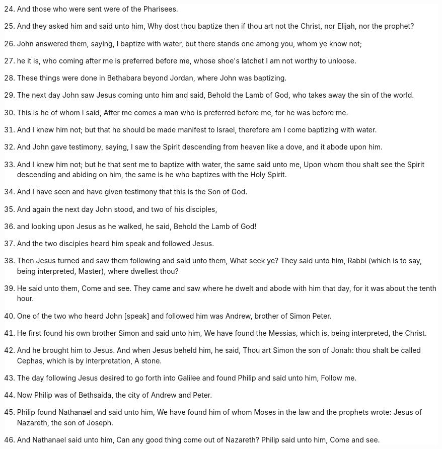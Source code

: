24. And those who were sent were of the Pharisees.

25. And they asked him and said unto him, Why dost thou baptize then if thou art not the Christ, nor Elijah, nor the prophet?

26. John answered them, saying, I baptize with water, but there stands one among you, whom ye know not;

27. he it is, who coming after me is preferred before me, whose shoe's latchet I am not worthy to unloose.

28. These things were done in Bethabara beyond Jordan, where John was baptizing.

29. The next day John saw Jesus coming unto him and said, Behold the Lamb of God, who takes away the sin of the world.

30. This is he of whom I said, After me comes a man who is preferred before me, for he was before me.

31. And I knew him not; but that he should be made manifest to Israel, therefore am I come baptizing with water.

32. And John gave testimony, saying, I saw the Spirit descending from heaven like a dove, and it abode upon him.

33. And I knew him not; but he that sent me to baptize with water, the same said unto me, Upon whom thou shalt see the Spirit descending and abiding on him, the same is he who baptizes with the Holy Spirit.

34. And I have seen and have given testimony that this is the Son of God.

35. And again the next day John stood, and two of his disciples,

36. and looking upon Jesus as he walked, he said, Behold the Lamb of God!

37. And the two disciples heard him speak and followed Jesus.

38. Then Jesus turned and saw them following and said unto them, What seek ye? They said unto him, Rabbi (which is to say, being interpreted, Master), where dwellest thou?

39. He said unto them, Come and see. They came and saw where he dwelt and abode with him that day, for it was about the tenth hour.

40. One of the two who heard John [speak] and followed him was Andrew, brother of Simon Peter.

41. He first found his own brother Simon and said unto him, We have found the Messias, which is, being interpreted, the Christ.

42. And he brought him to Jesus. And when Jesus beheld him, he said, Thou art Simon the son of Jonah: thou shalt be called Cephas, which is by interpretation, A stone.

43. The day following Jesus desired to go forth into Galilee and found Philip and said unto him, Follow me.

44. Now Philip was of Bethsaida, the city of Andrew and Peter.

45. Philip found Nathanael and said unto him, We have found him of whom Moses in the law and the prophets wrote: Jesus of Nazareth, the son of Joseph.

46. And Nathanael said unto him, Can any good thing come out of Nazareth? Philip said unto him, Come and see.
